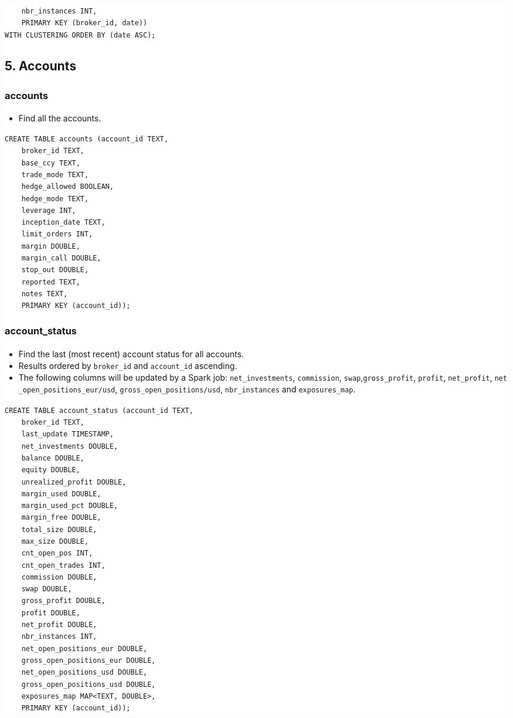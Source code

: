 ```cql
    nbr_instances INT,
    PRIMARY KEY (broker_id, date))
WITH CLUSTERING ORDER BY (date ASC);
```

## 5. Accounts

### accounts

- Find all the accounts.

```cql
CREATE TABLE accounts (account_id TEXT,
    broker_id TEXT,
    base_ccy TEXT,
    trade_mode TEXT,
    hedge_allowed BOOLEAN,
    hedge_mode TEXT,
    leverage INT,
    inception_date TEXT,
    limit_orders INT,
    margin DOUBLE,
    margin_call DOUBLE,
    stop_out DOUBLE,
    reported TEXT,
    notes TEXT,
    PRIMARY KEY (account_id));
```

### account_status

- Find the last (most recent) account status for all accounts.
- Results ordered by `broker_id` and `account_id` ascending.
- The following columns will be updated by a Spark job: `net_investments`, `commission`, `swap`,`gross_profit`, `profit`, `net_profit`, `net_open_positions_eur/usd`, `gross_open_positions/usd`, `nbr_instances` and `exposures_map`.

```cql
CREATE TABLE account_status (account_id TEXT,
    broker_id TEXT,
    last_update TIMESTAMP,
    net_investments DOUBLE,
    balance DOUBLE,
    equity DOUBLE,
    unrealized_profit DOUBLE,
    margin_used DOUBLE,
    margin_used_pct DOUBLE,
    margin_free DOUBLE,
    total_size DOUBLE,
    max_size DOUBLE,
    cnt_open_pos INT,
    cnt_open_trades INT,
    commission DOUBLE,
    swap DOUBLE,
    gross_profit DOUBLE,
    profit DOUBLE,
    net_profit DOUBLE,
    nbr_instances INT,
    net_open_positions_eur DOUBLE,
    gross_open_positions_eur DOUBLE,
    net_open_positions_usd DOUBLE,
    gross_open_positions_usd DOUBLE,
    exposures_map MAP<TEXT, DOUBLE>,
    PRIMARY KEY (account_id));
```